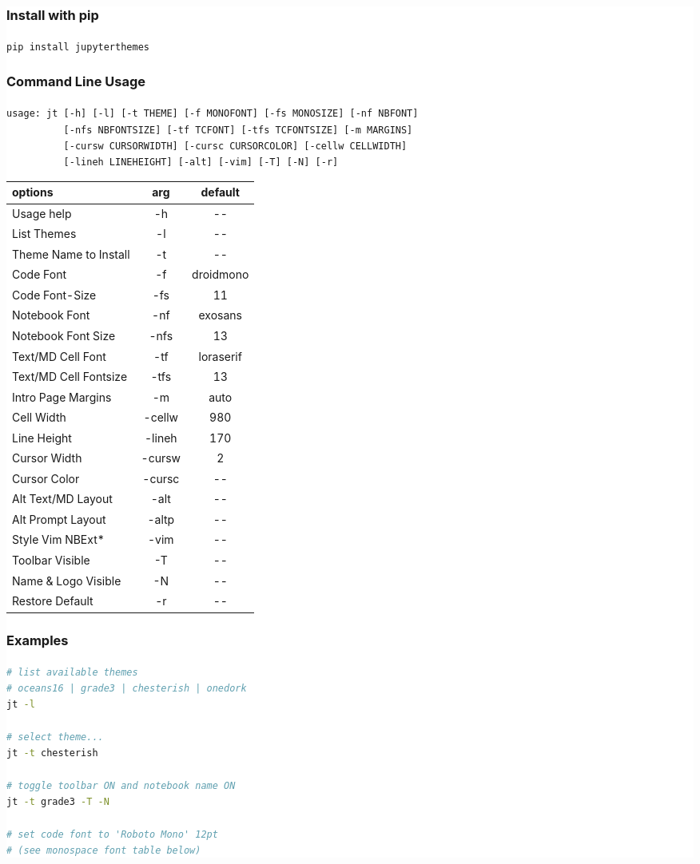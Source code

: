 ### Install with pip
```sh
pip install jupyterthemes
```

### Command Line Usage
```
usage: jt [-h] [-l] [-t THEME] [-f MONOFONT] [-fs MONOSIZE] [-nf NBFONT]
          [-nfs NBFONTSIZE] [-tf TCFONT] [-tfs TCFONTSIZE] [-m MARGINS]
          [-cursw CURSORWIDTH] [-cursc CURSORCOLOR] [-cellw CELLWIDTH]
          [-lineh LINEHEIGHT] [-alt] [-vim] [-T] [-N] [-r]
```
|        options        |   arg     |     default   |
|:----------------------|:---------:|:-------------:|
| Usage help            |  -h       |      --       |
| List Themes           |  -l       |      --       |
| Theme Name to Install |  -t       |      --       |
| Code Font             |  -f       |   droidmono   |
| Code Font-Size        |  -fs      |      11       |
| Notebook Font         |  -nf      |    exosans    |
| Notebook Font Size    |  -nfs     |      13       |
| Text/MD Cell Font     |  -tf      |   loraserif   |
| Text/MD Cell Fontsize |  -tfs     |      13       |
| Intro Page Margins    |  -m       |     auto      |
| Cell Width            |  -cellw   |      980      |
| Line Height           |  -lineh   |      170      |
| Cursor Width          |  -cursw   |       2       |
| Cursor Color          |  -cursc   |      --       |
| Alt Text/MD Layout    |  -alt     |      --       |
| Alt Prompt Layout     |  -altp    |      --       |
| Style Vim NBExt*      |  -vim     |      --       |
| Toolbar Visible       |  -T       |      --       |
| Name & Logo Visible   |  -N       |      --       |
| Restore Default       |  -r       |      --       |

### Examples
```sh
# list available themes
# oceans16 | grade3 | chesterish | onedork
jt -l

# select theme...
jt -t chesterish

# toggle toolbar ON and notebook name ON
jt -t grade3 -T -N

# set code font to 'Roboto Mono' 12pt
# (see monospace font table below)
```